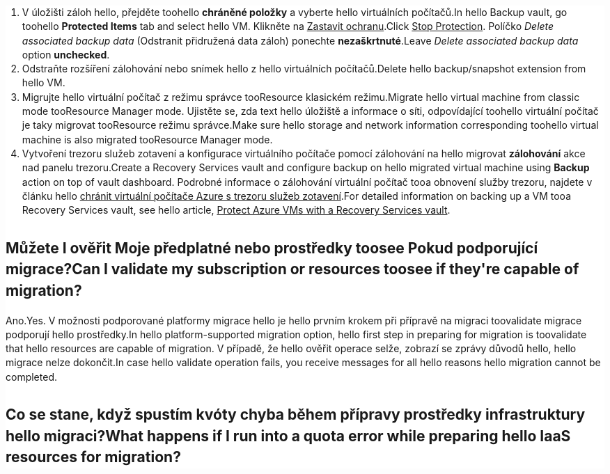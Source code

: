 1. <span data-ttu-id="0bd15-135">V úložišti záloh hello, přejděte toohello **chráněné položky** a vyberte hello virtuálních počítačů.</span><span class="sxs-lookup"><span data-stu-id="0bd15-135">In hello Backup vault, go toohello **Protected Items** tab and select hello VM.</span></span> <span data-ttu-id="0bd15-136">Klikněte na [Zastavit ochranu](../articles/backup/backup-azure-manage-vms-classic.md#stop-protecting-virtual-machines).</span><span class="sxs-lookup"><span data-stu-id="0bd15-136">Click [Stop Protection](../articles/backup/backup-azure-manage-vms-classic.md#stop-protecting-virtual-machines).</span></span> <span data-ttu-id="0bd15-137">Políčko *Delete associated backup data* (Odstranit přidružená data záloh) ponechte **nezaškrtnuté**.</span><span class="sxs-lookup"><span data-stu-id="0bd15-137">Leave *Delete associated backup data* option **unchecked**.</span></span>
2. <span data-ttu-id="0bd15-138">Odstraňte rozšíření zálohování nebo snímek hello z hello virtuálních počítačů.</span><span class="sxs-lookup"><span data-stu-id="0bd15-138">Delete hello backup/snapshot extension from hello VM.</span></span>
3. <span data-ttu-id="0bd15-139">Migrujte hello virtuální počítač z režimu správce tooResource klasickém režimu.</span><span class="sxs-lookup"><span data-stu-id="0bd15-139">Migrate hello virtual machine from classic mode tooResource Manager mode.</span></span> <span data-ttu-id="0bd15-140">Ujistěte se, zda text hello úložiště a informace o síti, odpovídající toohello virtuální počítač je taky migrovat tooResource režimu správce.</span><span class="sxs-lookup"><span data-stu-id="0bd15-140">Make sure hello storage and network information corresponding toohello virtual machine is also migrated tooResource Manager mode.</span></span>
4. <span data-ttu-id="0bd15-141">Vytvoření trezoru služeb zotavení a konfigurace virtuálního počítače pomocí zálohování na hello migrovat **zálohování** akce nad panelu trezoru.</span><span class="sxs-lookup"><span data-stu-id="0bd15-141">Create a Recovery Services vault and configure backup on hello migrated virtual machine using **Backup** action on top of vault dashboard.</span></span> <span data-ttu-id="0bd15-142">Podrobné informace o zálohování virtuální počítač tooa obnovení služby trezoru, najdete v článku hello [chránit virtuální počítače Azure s trezoru služeb zotavení](../articles/backup/backup-azure-vms-first-look-arm.md).</span><span class="sxs-lookup"><span data-stu-id="0bd15-142">For detailed information on backing up a VM tooa Recovery Services vault, see hello article, [Protect Azure VMs with a Recovery Services vault](../articles/backup/backup-azure-vms-first-look-arm.md).</span></span>

## <a name="can-i-validate-my-subscription-or-resources-toosee-if-theyre-capable-of-migration"></a><span data-ttu-id="0bd15-143">Můžete I ověřit Moje předplatné nebo prostředky toosee Pokud podporující migrace?</span><span class="sxs-lookup"><span data-stu-id="0bd15-143">Can I validate my subscription or resources toosee if they're capable of migration?</span></span> 

<span data-ttu-id="0bd15-144">Ano.</span><span class="sxs-lookup"><span data-stu-id="0bd15-144">Yes.</span></span> <span data-ttu-id="0bd15-145">V možnosti podporované platformy migrace hello je hello prvním krokem při přípravě na migraci toovalidate migrace podporují hello prostředky.</span><span class="sxs-lookup"><span data-stu-id="0bd15-145">In hello platform-supported migration option, hello first step in preparing for migration is toovalidate that hello resources are capable of migration.</span></span> <span data-ttu-id="0bd15-146">V případě, že hello ověřit operace selže, zobrazí se zprávy důvodů hello, hello migrace nelze dokončit.</span><span class="sxs-lookup"><span data-stu-id="0bd15-146">In case hello validate operation fails, you receive messages for all hello reasons hello migration cannot be completed.</span></span>

## <a name="what-happens-if-i-run-into-a-quota-error-while-preparing-hello-iaas-resources-for-migration"></a><span data-ttu-id="0bd15-147">Co se stane, když spustím kvóty chyba během přípravy prostředky infrastruktury hello migraci?</span><span class="sxs-lookup"><span data-stu-id="0bd15-147">What happens if I run into a quota error while preparing hello IaaS resources for migration?</span></span> 
